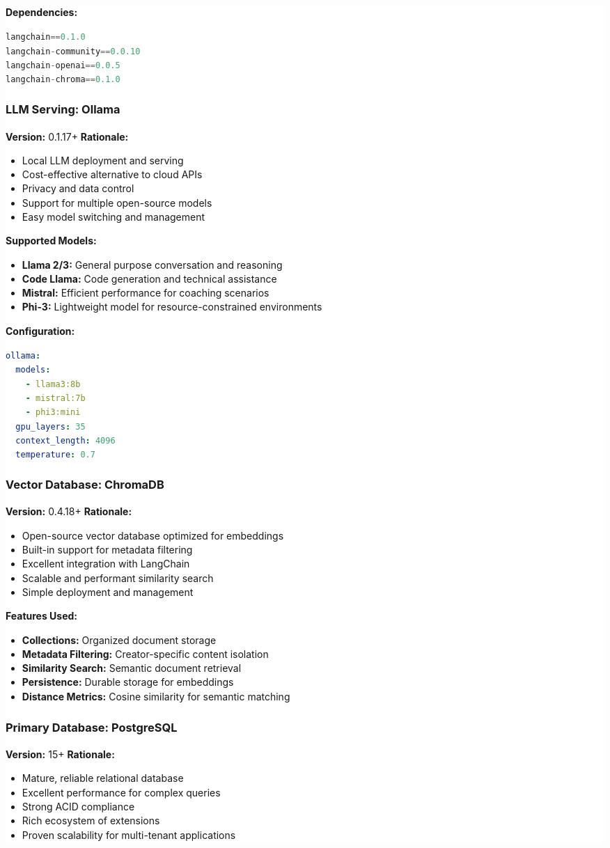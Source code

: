 **Dependencies:**
```python
langchain==0.1.0
langchain-community==0.0.10
langchain-openai==0.0.5
langchain-chroma==0.1.0
```

### LLM Serving: Ollama
**Version:** 0.1.17+
**Rationale:**
- Local LLM deployment and serving
- Cost-effective alternative to cloud APIs
- Privacy and data control
- Support for multiple open-source models
- Easy model switching and management

**Supported Models:**
- **Llama 2/3:** General purpose conversation and reasoning
- **Code Llama:** Code generation and technical assistance
- **Mistral:** Efficient performance for coaching scenarios
- **Phi-3:** Lightweight model for resource-constrained environments

**Configuration:**
```yaml
ollama:
  models:
    - llama3:8b
    - mistral:7b
    - phi3:mini
  gpu_layers: 35
  context_length: 4096
  temperature: 0.7
```

### Vector Database: ChromaDB
**Version:** 0.4.18+
**Rationale:**
- Open-source vector database optimized for embeddings
- Built-in support for metadata filtering
- Excellent integration with LangChain
- Scalable and performant similarity search
- Simple deployment and management

**Features Used:**
- **Collections:** Organized document storage
- **Metadata Filtering:** Creator-specific content isolation
- **Similarity Search:** Semantic document retrieval
- **Persistence:** Durable storage for embeddings
- **Distance Metrics:** Cosine similarity for semantic matching

### Primary Database: PostgreSQL
**Version:** 15+
**Rationale:**
- Mature, reliable relational database
- Excellent performance for complex queries
- Strong ACID compliance
- Rich ecosystem of extensions
- Proven scalability for multi-tenant applications
